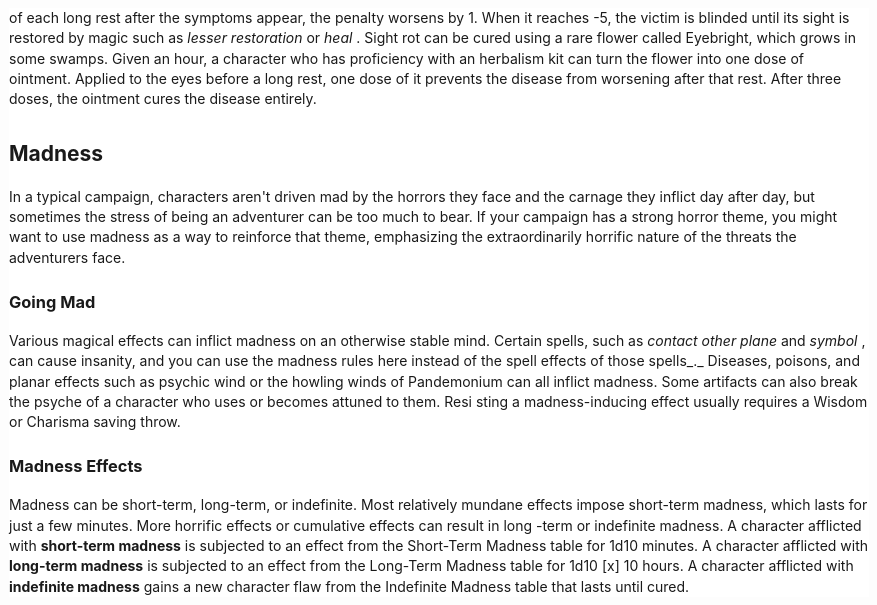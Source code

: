 of each long rest after the symptoms appear, the
penalty worsens by 1. When it reaches -5, the victim
is blinded until its sight is restored by magic such as
_lesser restoration_ or
 _heal_ .
Sight rot can be cured using a rare flower called
Eyebright, which grows in some swamps. Given an
hour, a character who has proficiency with an
herbalism kit can turn the flower into one dose of
ointment. Applied to the eyes before a long rest, one
dose of it prevents the disease from worsening after
that rest. After three doses, the ointment cures the
disease entirely.


## Madness

In a typical campaign, characters aren't driven mad
by the horrors they face and the carnage they inflict
day after day, but sometimes the stress of being an
adventurer can be too much to bear. If your
campaign has a strong horror theme, you might
want to use madness as a way to reinforce that
theme, emphasizing the extraordinarily horrific
nature of the threats the adventurers face.

### Going Mad

Various magical effects can inflict madness on an
otherwise stable mind. Certain spells, such as
_contact other plane_ and
 _symbol_ , can cause insanity,
and you can use the madness rules here instead of
the spell effects of those spells_._ Diseases, poisons,
and planar effects such as psychic wind or the
howling winds of Pandemonium can all inflict
madness. Some artifacts can also break the psyche of
a character who uses or becomes attuned to them.
Resi sting a madness-inducing effect usually
requires a Wisdom or Charisma saving throw.

### Madness Effects

Madness can be short-term, long-term, or indefinite.
Most relatively mundane effects impose short-term
madness, which lasts for just a few minutes. More
horrific effects or cumulative effects can result in
long -term or indefinite madness.
A character afflicted with
 **short-term madness** is
subjected to an effect from the Short-Term Madness
table for 1d10 minutes.
A character afflicted with
 **long-term madness** is
subjected to an effect from the Long-Term Madness
table for 1d10 [x] 10 hours.
A character afflicted with
 **indefinite madness**
gains a new character flaw from the Indefinite
Madness table that lasts until cured.

